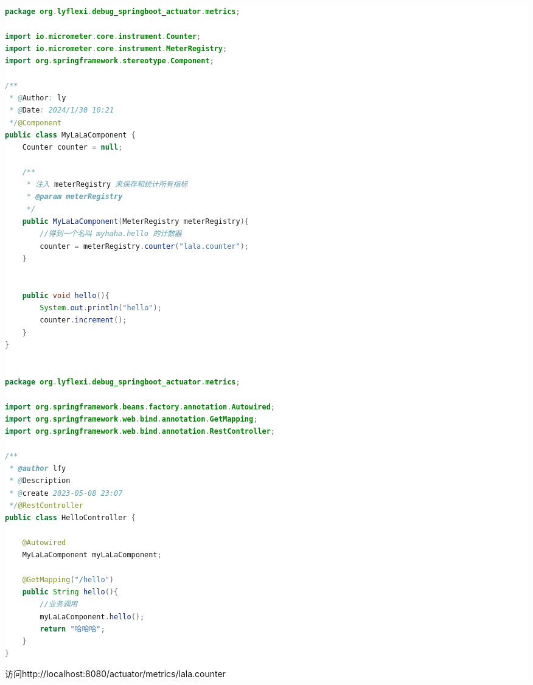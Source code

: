 ```java
package org.lyflexi.debug_springboot_actuator.metrics;  
  
import io.micrometer.core.instrument.Counter;  
import io.micrometer.core.instrument.MeterRegistry;  
import org.springframework.stereotype.Component;  
  
/**  
 * @Author: ly  
 * @Date: 2024/1/30 10:21  
 */@Component  
public class MyLaLaComponent {  
    Counter counter = null;  
  
    /**  
     * 注入 meterRegistry 来保存和统计所有指标  
     * @param meterRegistry  
     */  
    public MyLaLaComponent(MeterRegistry meterRegistry){  
        //得到一个名叫 myhaha.hello 的计数器  
        counter = meterRegistry.counter("lala.counter");  
    }  
  
  
    public void hello(){  
        System.out.println("hello");  
        counter.increment();  
    }  
}


package org.lyflexi.debug_springboot_actuator.metrics;  
  
import org.springframework.beans.factory.annotation.Autowired;  
import org.springframework.web.bind.annotation.GetMapping;  
import org.springframework.web.bind.annotation.RestController;  
  
/**  
 * @author lfy  
 * @Description  
 * @create 2023-05-08 23:07  
 */@RestController  
public class HelloController {  
  
    @Autowired  
    MyLaLaComponent myLaLaComponent;  
  
    @GetMapping("/hello")  
    public String hello(){  
        //业务调用  
        myLaLaComponent.hello();  
        return "哈哈哈";  
    }  
}
```
访问http://localhost:8080/actuator/metrics/lala.counter
